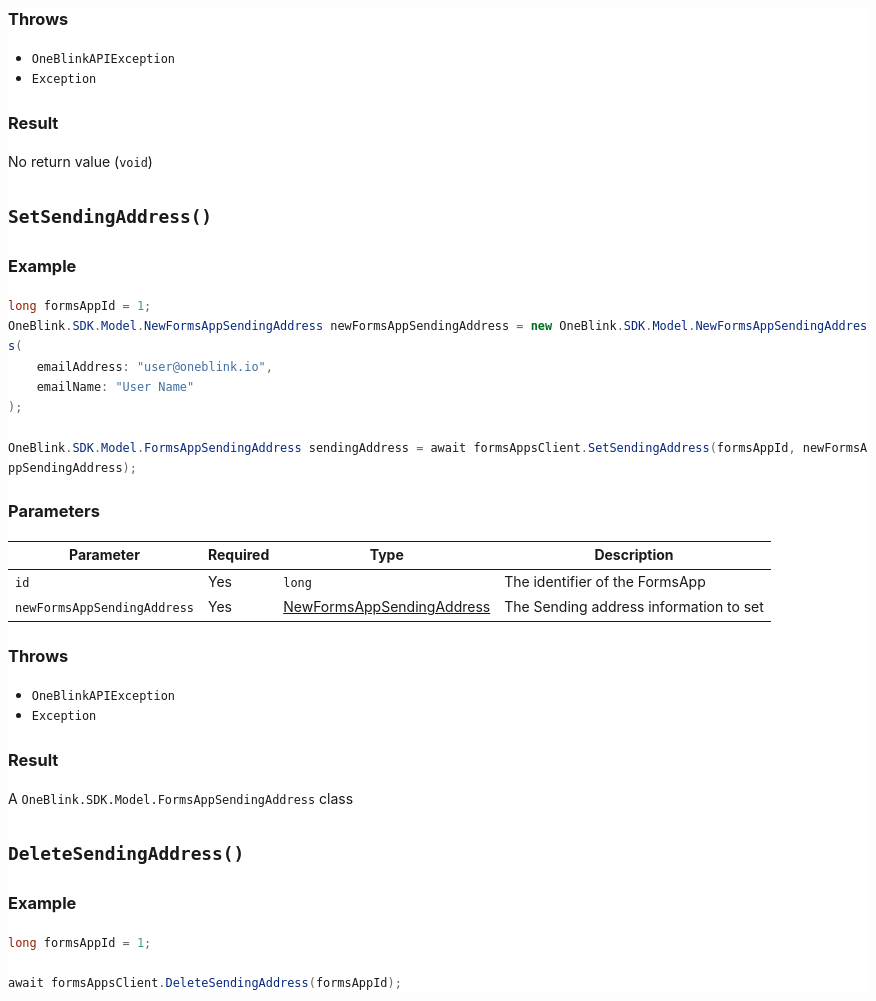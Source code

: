 ### Throws

-   `OneBlinkAPIException`
-   `Exception`

### Result

No return value (`void`)

## `SetSendingAddress()`

### Example

```c#
long formsAppId = 1;
OneBlink.SDK.Model.NewFormsAppSendingAddress newFormsAppSendingAddress = new OneBlink.SDK.Model.NewFormsAppSendingAddress(
    emailAddress: "user@oneblink.io",
    emailName: "User Name"
);

OneBlink.SDK.Model.FormsAppSendingAddress sendingAddress = await formsAppsClient.SetSendingAddress(formsAppId, newFormsAppSendingAddress);
```

### Parameters

| Parameter                   | Required | Type                                                               | Description                            |
| --------------------------- | -------- | ------------------------------------------------------------------ | -------------------------------------- |
| `id`                        | Yes      | `long`                                                             | The identifier of the FormsApp         |
| `newFormsAppSendingAddress` | Yes      | [NewFormsAppSendingAddress](./models/NewFormsAppSendingAddress.md) | The Sending address information to set |

### Throws

-   `OneBlinkAPIException`
-   `Exception`

### Result

A `OneBlink.SDK.Model.FormsAppSendingAddress` class

## `DeleteSendingAddress()`

### Example

```c#
long formsAppId = 1;

await formsAppsClient.DeleteSendingAddress(formsAppId);
```

